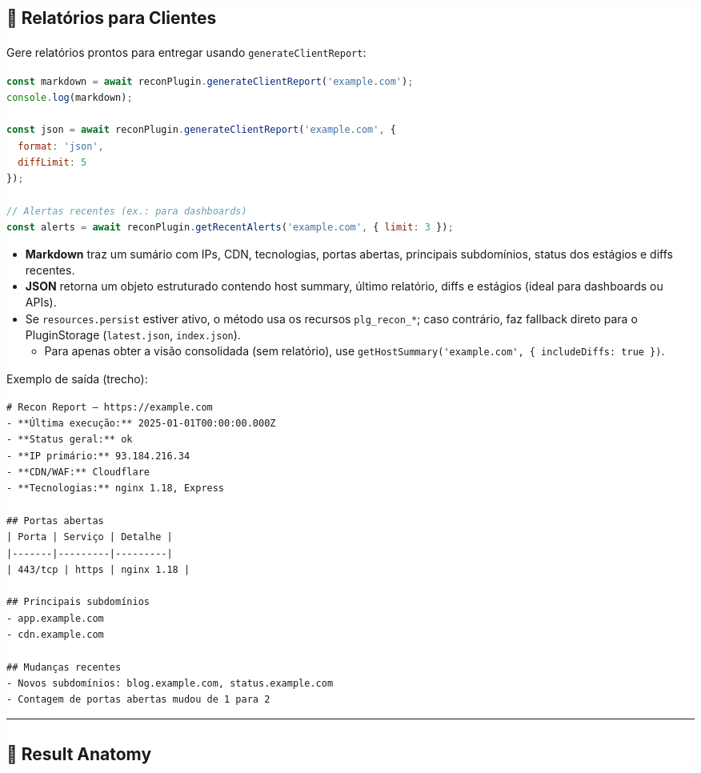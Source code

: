 
## 📄 Relatórios para Clientes

Gere relatórios prontos para entregar usando `generateClientReport`:

```javascript
const markdown = await reconPlugin.generateClientReport('example.com');
console.log(markdown);

const json = await reconPlugin.generateClientReport('example.com', {
  format: 'json',
  diffLimit: 5
});

// Alertas recentes (ex.: para dashboards)
const alerts = await reconPlugin.getRecentAlerts('example.com', { limit: 3 });
```

- **Markdown** traz um sumário com IPs, CDN, tecnologias, portas abertas, principais subdomínios, status dos estágios e diffs recentes.
- **JSON** retorna um objeto estruturado contendo host summary, último relatório, diffs e estágios (ideal para dashboards ou APIs).
- Se `resources.persist` estiver ativo, o método usa os recursos `plg_recon_*`; caso contrário, faz fallback direto para o PluginStorage (`latest.json`, `index.json`).
  - Para apenas obter a visão consolidada (sem relatório), use `getHostSummary('example.com', { includeDiffs: true })`.

Exemplo de saída (trecho):

```
# Recon Report – https://example.com
- **Última execução:** 2025-01-01T00:00:00.000Z
- **Status geral:** ok
- **IP primário:** 93.184.216.34
- **CDN/WAF:** Cloudflare
- **Tecnologias:** nginx 1.18, Express

## Portas abertas
| Porta | Serviço | Detalhe |
|-------|---------|---------|
| 443/tcp | https | nginx 1.18 |

## Principais subdomínios
- app.example.com
- cdn.example.com

## Mudanças recentes
- Novos subdomínios: blog.example.com, status.example.com
- Contagem de portas abertas mudou de 1 para 2
```

---

## 🧾 Result Anatomy
